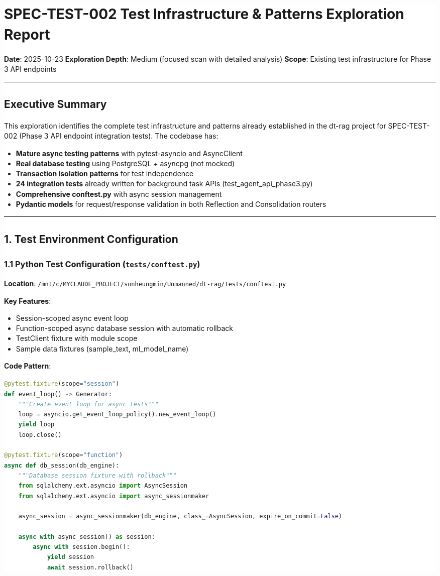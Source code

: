 # SPEC-TEST-002 Test Infrastructure & Patterns Exploration Report

**Date**: 2025-10-23
**Exploration Depth**: Medium (focused scan with detailed analysis)
**Scope**: Existing test infrastructure for Phase 3 API endpoints

---

## Executive Summary

This exploration identifies the complete test infrastructure and patterns already established in the dt-rag project for SPEC-TEST-002 (Phase 3 API endpoint integration tests). The codebase has:

- **Mature async testing patterns** with pytest-asyncio and AsyncClient
- **Real database testing** using PostgreSQL + asyncpg (not mocked)
- **Transaction isolation patterns** for test independence
- **24 integration tests** already written for background task APIs (test_agent_api_phase3.py)
- **Comprehensive conftest.py** with async session management
- **Pydantic models** for request/response validation in both Reflection and Consolidation routers

---

## 1. Test Environment Configuration

### 1.1 Python Test Configuration (`tests/conftest.py`)

**Location**: `/mnt/c/MYCLAUDE_PROJECT/sonheungmin/Unmanned/dt-rag/tests/conftest.py`

**Key Features**:
- Session-scoped async event loop
- Function-scoped async database session with automatic rollback
- TestClient fixture with module scope
- Sample data fixtures (sample_text, ml_model_name)

**Code Pattern**:
```python
@pytest.fixture(scope="session")
def event_loop() -> Generator:
    """Create event loop for async tests"""
    loop = asyncio.get_event_loop_policy().new_event_loop()
    yield loop
    loop.close()

@pytest.fixture(scope="function")
async def db_session(db_engine):
    """Database session fixture with rollback"""
    from sqlalchemy.ext.asyncio import AsyncSession
    from sqlalchemy.ext.asyncio import async_sessionmaker

    async_session = async_sessionmaker(db_engine, class_=AsyncSession, expire_on_commit=False)

    async with async_session() as session:
        async with session.begin():
            yield session
            await session.rollback()
```
